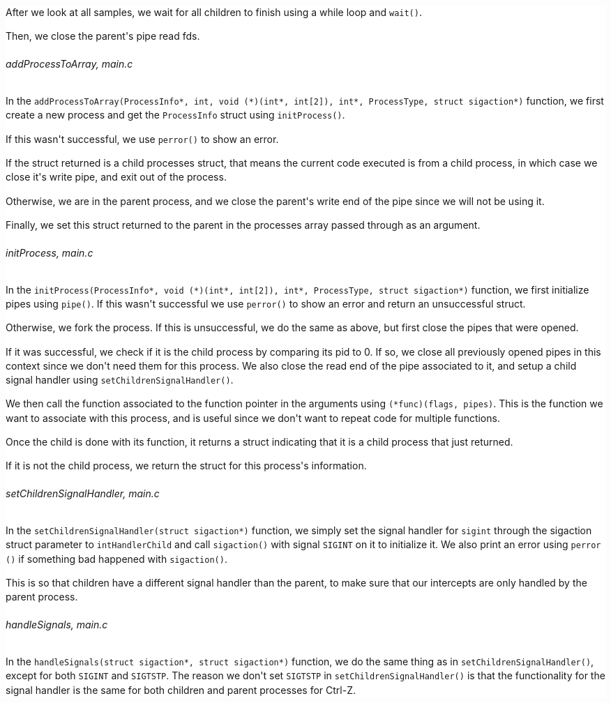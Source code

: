 After we look at all samples, we wait for all children to finish using a while loop and `wait()`.

Then, we close the parent's pipe read fds.

###### addProcessToArray, main.c

In the `addProcessToArray(ProcessInfo*, int, void (*)(int*, int[2]), int*, ProcessType, struct sigaction*)` function, we first create a new process and get the `ProcessInfo` struct using `initProcess()`.

If this wasn't successful, we use `perror()` to show an error.

If the struct returned is a child processes struct, that means the current code executed is from a child process, in which case we close it's write pipe, and exit out of the process.

Otherwise, we are in the parent process, and we close the parent's write end of the pipe since we will not be using it.

Finally, we set this struct returned to the parent in the processes array passed through as an argument.

###### initProcess, main.c

In the `initProcess(ProcessInfo*, void (*)(int*, int[2]), int*, ProcessType, struct sigaction*)` function, we first initialize pipes using `pipe()`. If this wasn't successful we use `perror()` to show an error and return an unsuccessful struct.

Otherwise, we fork the process. If this is unsuccessful, we do the same as above, but first close the pipes that were opened.

If it was successful, we check if it is the child process by comparing its pid to 0. If so, we close all previously opened pipes in this context since we don't need them for this process. We also close the read end of the pipe associated to it, and setup a child signal handler using `setChildrenSignalHandler()`.

We then call the function associated to the function pointer in the arguments using `(*func)(flags, pipes)`. This is the function we want to associate with this process, and is useful since we don't want to repeat code for multiple functions.

Once the child is done with its function, it returns a struct indicating that it is a child process that just returned.

If it is not the child process, we return the struct for this process's information.

###### setChildrenSignalHandler, main.c

In the `setChildrenSignalHandler(struct sigaction*)` function, we simply set the signal handler for `sigint` through the sigaction struct parameter to `intHandlerChild` and call `sigaction()` with signal `SIGINT` on it to initialize it. We also print an error using `perror()` if something bad happened with `sigaction()`.

This is so that children have a different signal handler than the parent, to make sure that our intercepts are only handled by the parent process.

###### handleSignals, main.c

In the `handleSignals(struct sigaction*, struct sigaction*)` function, we do the same thing as in `setChildrenSignalHandler()`, except for both `SIGINT` and `SIGTSTP`. The reason we don't set `SIGTSTP` in `setChildrenSignalHandler()` is that the functionality for the signal handler is the same for both children and parent processes for Ctrl-Z.
